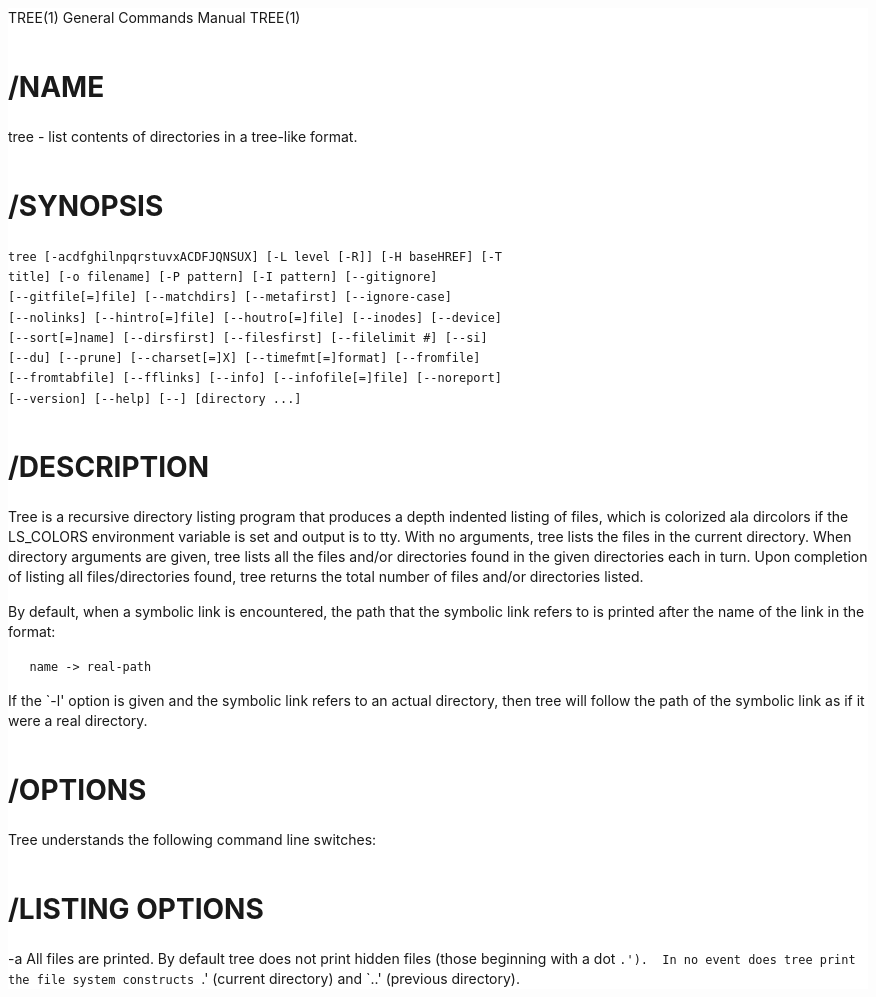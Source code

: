 TREE(1)                     General Commands Manual                    TREE(1)

# /NAME

   tree - list contents of directories in a tree-like format.

# /SYNOPSIS


    tree [-acdfghilnpqrstuvxACDFJQNSUX] [-L level [-R]] [-H baseHREF] [-T
    title] [-o filename] [-P pattern] [-I pattern] [--gitignore]
    [--gitfile[=]file] [--matchdirs] [--metafirst] [--ignore-case]
    [--nolinks] [--hintro[=]file] [--houtro[=]file] [--inodes] [--device]
    [--sort[=]name] [--dirsfirst] [--filesfirst] [--filelimit #] [--si]
    [--du] [--prune] [--charset[=]X] [--timefmt[=]format] [--fromfile]
    [--fromtabfile] [--fflinks] [--info] [--infofile[=]file] [--noreport]
    [--version] [--help] [--] [directory ...]

# /DESCRIPTION

   Tree is a recursive directory listing program that produces a depth
   indented listing of files, which is colorized ala dircolors if the
   LS_COLORS environment variable is set and output is to tty.  With no
   arguments, tree lists the files in the current directory.  When
   directory arguments are given, tree lists all the files and/or
   directories found in the given directories each in turn.  Upon
   completion of listing all files/directories found, tree returns the
   total number of files and/or directories listed.

   By default, when a symbolic link is encountered, the path that the
   symbolic link refers to is printed after the name of the link in the
   format:

       name -> real-path

   If the `-l' option is given and the symbolic link refers to an actual
   directory, then tree will follow the path of the symbolic link as if it
   were a real directory.

# /OPTIONS

   Tree understands the following command line switches:

# /LISTING OPTIONS

   -a     All files are printed.  By default tree does not print hidden
          files (those beginning with a dot `.').  In no event does tree
          print the file system constructs `.' (current directory) and
          `..' (previous directory).
